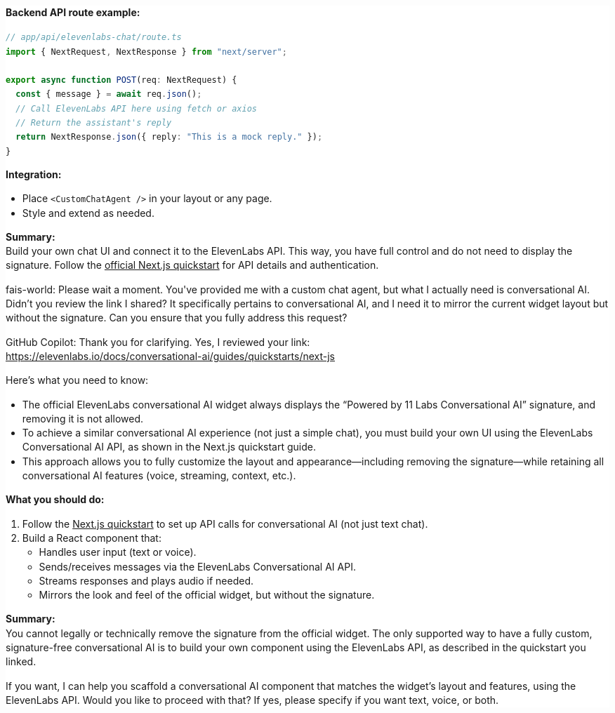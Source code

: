 **Backend API route example:**

```ts
// app/api/elevenlabs-chat/route.ts
import { NextRequest, NextResponse } from "next/server";

export async function POST(req: NextRequest) {
  const { message } = await req.json();
  // Call ElevenLabs API here using fetch or axios
  // Return the assistant's reply
  return NextResponse.json({ reply: "This is a mock reply." });
}
```

**Integration:**
- Place `<CustomChatAgent />` in your layout or any page.
- Style and extend as needed.

**Summary:**  
Build your own chat UI and connect it to the ElevenLabs API. This way, you have full control and do not need to display the signature. Follow the [official Next.js quickstart](https://elevenlabs.io/docs/conversational-ai/guides/quickstarts/next-js) for API details and authentication.

fais-world: Please wait a moment. You've provided me with a custom chat agent, but what I actually need is conversational AI. Didn’t you review the link I shared? It specifically pertains to conversational AI, and I need it to mirror the current widget layout but without the signature. Can you ensure that you fully address this request? 

GitHub Copilot: Thank you for clarifying. Yes, I reviewed your link:  
<https://elevenlabs.io/docs/conversational-ai/guides/quickstarts/next-js>

Here’s what you need to know:

- The official ElevenLabs conversational AI widget always displays the “Powered by 11 Labs Conversational AI” signature, and removing it is not allowed.
- To achieve a similar conversational AI experience (not just a simple chat), you must build your own UI using the ElevenLabs Conversational AI API, as shown in the Next.js quickstart guide.
- This approach allows you to fully customize the layout and appearance—including removing the signature—while retaining all conversational AI features (voice, streaming, context, etc.).

**What you should do:**

1. Follow the [Next.js quickstart](https://elevenlabs.io/docs/conversational-ai/guides/quickstarts/next-js) to set up API calls for conversational AI (not just text chat).
2. Build a React component that:
   - Handles user input (text or voice).
   - Sends/receives messages via the ElevenLabs Conversational AI API.
   - Streams responses and plays audio if needed.
   - Mirrors the look and feel of the official widget, but without the signature.

**Summary:**  
You cannot legally or technically remove the signature from the official widget. The only supported way to have a fully custom, signature-free conversational AI is to build your own component using the ElevenLabs API, as described in the quickstart you linked.

If you want, I can help you scaffold a conversational AI component that matches the widget’s layout and features, using the ElevenLabs API. Would you like to proceed with that? If yes, please specify if you want text, voice, or both.
